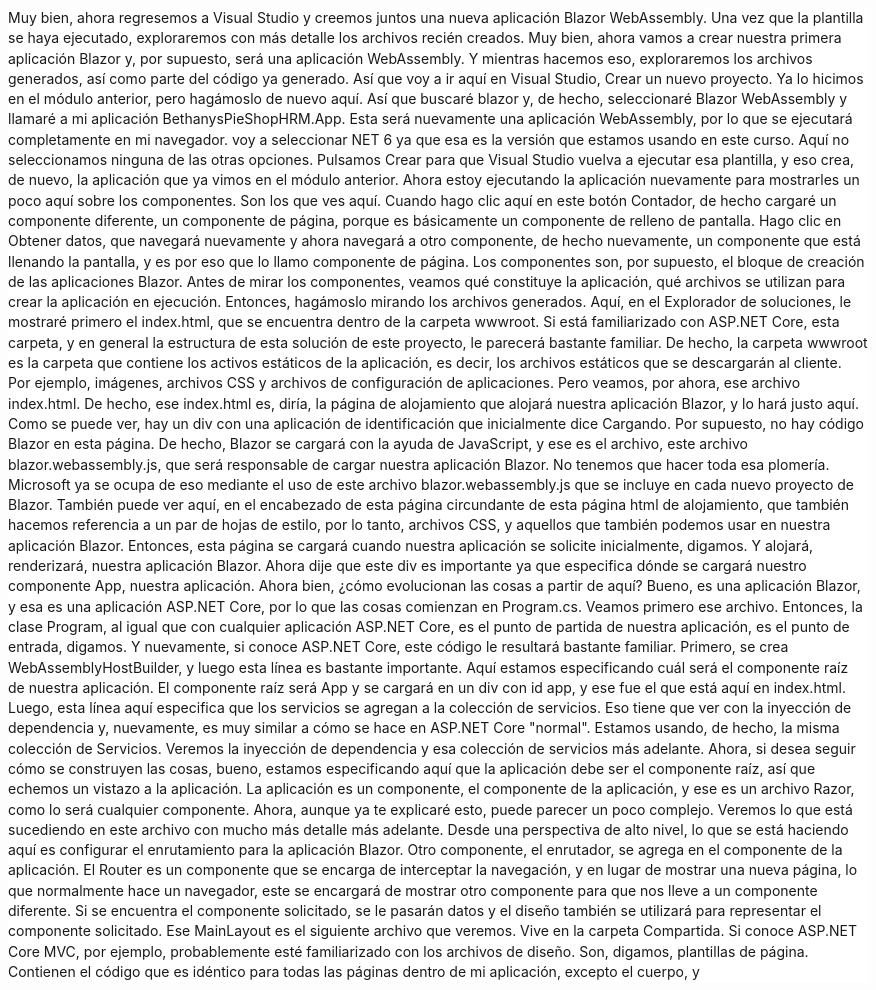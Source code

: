 Muy bien, ahora regresemos a Visual Studio y creemos juntos una nueva aplicación Blazor WebAssembly. Una vez que la plantilla se haya ejecutado, exploraremos con más detalle los archivos recién creados. Muy bien, ahora vamos a crear nuestra primera aplicación Blazor y, por supuesto, será una aplicación WebAssembly. Y mientras hacemos eso, exploraremos los archivos generados, así como parte del código ya generado. Así que voy a ir aquí en Visual Studio, Crear un nuevo proyecto. Ya lo hicimos en el módulo anterior, pero hagámoslo de nuevo aquí. Así que buscaré blazor y, de hecho, seleccionaré Blazor WebAssembly y llamaré a mi aplicación BethanysPieShopHRM.App. Esta será nuevamente una aplicación WebAssembly, por lo que se ejecutará completamente en mi navegador. voy a seleccionar NET 6 ya que esa es la versión que estamos usando en este curso. Aquí no seleccionamos ninguna de las otras opciones. Pulsamos Crear para que Visual Studio vuelva a ejecutar esa plantilla, y eso crea, de nuevo, la aplicación que ya vimos en el módulo anterior. Ahora estoy ejecutando la aplicación nuevamente para mostrarles un poco aquí sobre los componentes. Son los que ves aquí. Cuando hago clic aquí en este botón Contador, de hecho cargaré un componente diferente, un componente de página, porque es básicamente un componente de relleno de pantalla. Hago clic en Obtener datos, que navegará nuevamente y ahora navegará a otro componente, de hecho nuevamente, un componente que está llenando la pantalla, y es por eso que lo llamo componente de página. Los componentes son, por supuesto, el bloque de creación de las aplicaciones Blazor. Antes de mirar los componentes, veamos qué constituye la aplicación, qué archivos se utilizan para crear la aplicación en ejecución. Entonces, hagámoslo mirando los archivos generados. Aquí, en el Explorador de soluciones, le mostraré primero el index.html, que se encuentra dentro de la carpeta wwwroot. Si está familiarizado con ASP.NET Core, esta carpeta, y en general la estructura de esta solución de este proyecto, le parecerá bastante familiar. De hecho, la carpeta wwwroot es la carpeta que contiene los activos estáticos de la aplicación, es decir, los archivos estáticos que se descargarán al cliente. Por ejemplo, imágenes, archivos CSS y archivos de configuración de aplicaciones. Pero veamos, por ahora, ese archivo index.html. De hecho, ese index.html es, diría, la página de alojamiento que alojará nuestra aplicación Blazor, y lo hará justo aquí. Como se puede ver, hay un div con una aplicación de identificación que inicialmente dice Cargando. Por supuesto, no hay código Blazor en esta página. De hecho, Blazor se cargará con la ayuda de JavaScript, y ese es el archivo, este archivo blazor.webassembly.js, que será responsable de cargar nuestra aplicación Blazor. No tenemos que hacer toda esa plomería. Microsoft ya se ocupa de eso mediante el uso de este archivo blazor.webassembly.js que se incluye en cada nuevo proyecto de Blazor. También puede ver aquí, en el encabezado de esta página circundante de esta página html de alojamiento, que también hacemos referencia a un par de hojas de estilo, por lo tanto, archivos CSS, y aquellos que también podemos usar en nuestra aplicación Blazor. Entonces, esta página se cargará cuando nuestra aplicación se solicite inicialmente, digamos. Y alojará, renderizará, nuestra aplicación Blazor. Ahora dije que este div es importante ya que especifica dónde se cargará nuestro componente App, nuestra aplicación. Ahora bien, ¿cómo evolucionan las cosas a partir de aquí? Bueno, es una aplicación Blazor, y esa es una aplicación ASP.NET Core, por lo que las cosas comienzan en Program.cs. Veamos primero ese archivo. Entonces, la clase Program, al igual que con cualquier aplicación ASP.NET Core, es el punto de partida de nuestra aplicación, es el punto de entrada, digamos. Y nuevamente, si conoce ASP.NET Core, este código le resultará bastante familiar. Primero, se crea WebAssemblyHostBuilder, y luego esta línea es bastante importante. Aquí estamos especificando cuál será el componente raíz de nuestra aplicación. El componente raíz será App y se cargará en un div con id app, y ese fue el que está aquí en index.html. Luego, esta línea aquí especifica que los servicios se agregan a la colección de servicios. Eso tiene que ver con la inyección de dependencia y, nuevamente, es muy similar a cómo se hace en ASP.NET Core "normal". Estamos usando, de hecho, la misma colección de Servicios. Veremos la inyección de dependencia y esa colección de servicios más adelante. Ahora, si desea seguir cómo se construyen las cosas, bueno, estamos especificando aquí que la aplicación debe ser el componente raíz, así que echemos un vistazo a la aplicación. La aplicación es un componente, el componente de la aplicación, y ese es un archivo Razor, como lo será cualquier componente. Ahora, aunque ya te explicaré esto, puede parecer un poco complejo. Veremos lo que está sucediendo en este archivo con mucho más detalle más adelante. Desde una perspectiva de alto nivel, lo que se está haciendo aquí es configurar el enrutamiento para la aplicación Blazor. Otro componente, el enrutador, se agrega en el componente de la aplicación. El Router es un componente que se encarga de interceptar la navegación, y en lugar de mostrar una nueva página, lo que normalmente hace un navegador, este se encargará de mostrar otro componente para que nos lleve a un componente diferente. Si se encuentra el componente solicitado, se le pasarán datos y el diseño también se utilizará para representar el componente solicitado. Ese MainLayout es el siguiente archivo que veremos. Vive en la carpeta Compartida. Si conoce ASP.NET Core MVC, por ejemplo, probablemente esté familiarizado con los archivos de diseño. Son, digamos, plantillas de página. Contienen el código que es idéntico para todas las páginas dentro de mi aplicación, excepto el cuerpo, y
